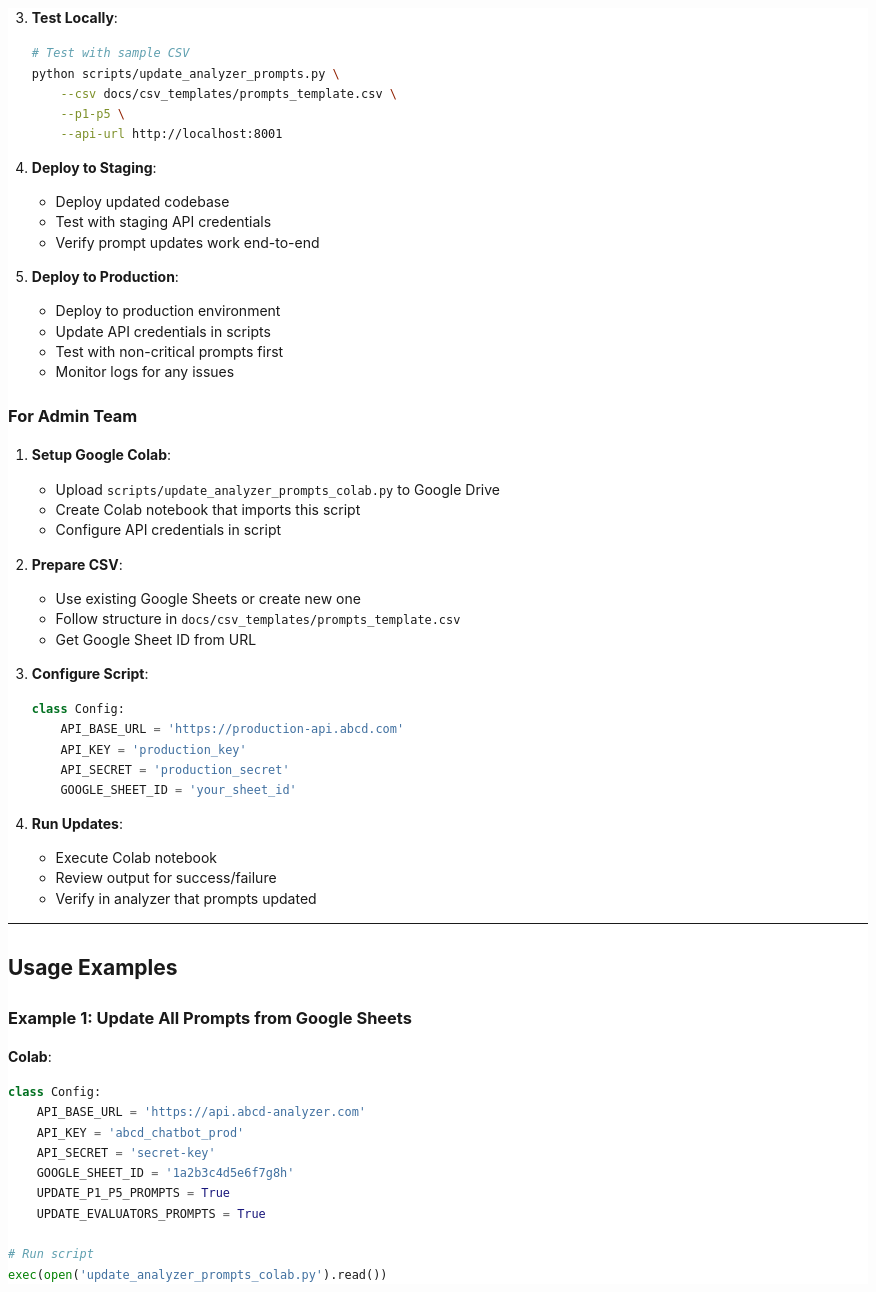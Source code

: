 3. **Test Locally**:
   ```bash
   # Test with sample CSV
   python scripts/update_analyzer_prompts.py \
       --csv docs/csv_templates/prompts_template.csv \
       --p1-p5 \
       --api-url http://localhost:8001
   ```

4. **Deploy to Staging**:
   - Deploy updated codebase
   - Test with staging API credentials
   - Verify prompt updates work end-to-end

5. **Deploy to Production**:
   - Deploy to production environment
   - Update API credentials in scripts
   - Test with non-critical prompts first
   - Monitor logs for any issues

### For Admin Team

1. **Setup Google Colab**:
   - Upload `scripts/update_analyzer_prompts_colab.py` to Google Drive
   - Create Colab notebook that imports this script
   - Configure API credentials in script

2. **Prepare CSV**:
   - Use existing Google Sheets or create new one
   - Follow structure in `docs/csv_templates/prompts_template.csv`
   - Get Google Sheet ID from URL

3. **Configure Script**:
   ```python
   class Config:
       API_BASE_URL = 'https://production-api.abcd.com'
       API_KEY = 'production_key'
       API_SECRET = 'production_secret'
       GOOGLE_SHEET_ID = 'your_sheet_id'
   ```

4. **Run Updates**:
   - Execute Colab notebook
   - Review output for success/failure
   - Verify in analyzer that prompts updated

---

## Usage Examples

### Example 1: Update All Prompts from Google Sheets

**Colab**:
```python
class Config:
    API_BASE_URL = 'https://api.abcd-analyzer.com'
    API_KEY = 'abcd_chatbot_prod'
    API_SECRET = 'secret-key'
    GOOGLE_SHEET_ID = '1a2b3c4d5e6f7g8h'
    UPDATE_P1_P5_PROMPTS = True
    UPDATE_EVALUATORS_PROMPTS = True

# Run script
exec(open('update_analyzer_prompts_colab.py').read())
```
